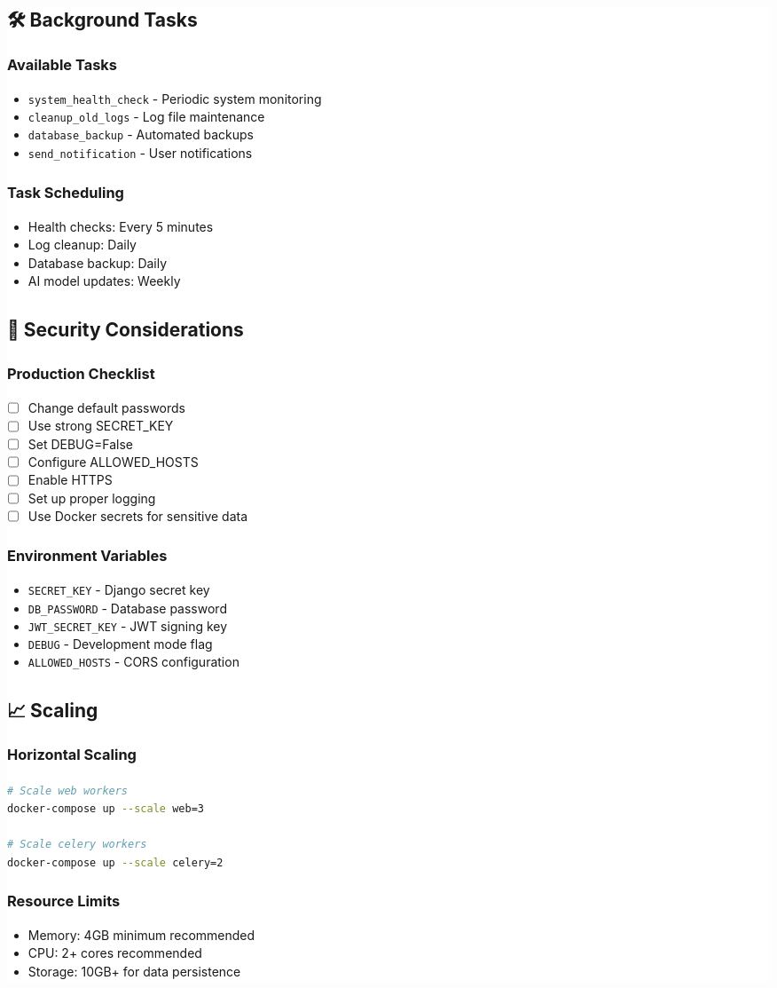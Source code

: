 ## 🛠️ Background Tasks

### Available Tasks
- `system_health_check` - Periodic system monitoring
- `cleanup_old_logs` - Log file maintenance
- `database_backup` - Automated backups
- `send_notification` - User notifications

### Task Scheduling
- Health checks: Every 5 minutes
- Log cleanup: Daily
- Database backup: Daily
- AI model updates: Weekly

## 🔐 Security Considerations

### Production Checklist
- [ ] Change default passwords
- [ ] Use strong SECRET_KEY
- [ ] Set DEBUG=False
- [ ] Configure ALLOWED_HOSTS
- [ ] Enable HTTPS
- [ ] Set up proper logging
- [ ] Use Docker secrets for sensitive data

### Environment Variables
- `SECRET_KEY` - Django secret key
- `DB_PASSWORD` - Database password
- `JWT_SECRET_KEY` - JWT signing key
- `DEBUG` - Development mode flag
- `ALLOWED_HOSTS` - CORS configuration

## 📈 Scaling

### Horizontal Scaling
```bash
# Scale web workers
docker-compose up --scale web=3

# Scale celery workers
docker-compose up --scale celery=2
```

### Resource Limits
- Memory: 4GB minimum recommended
- CPU: 2+ cores recommended
- Storage: 10GB+ for data persistence
